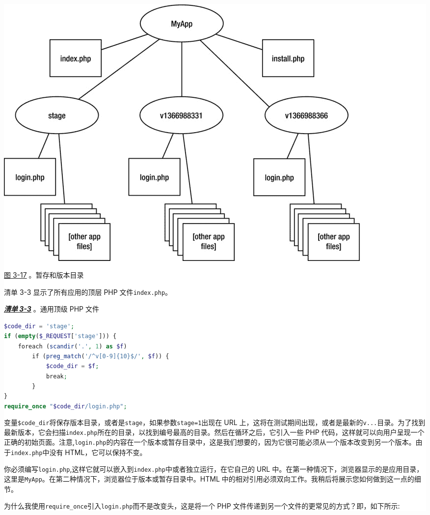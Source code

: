 ![9781430260073_Fig03-17.jpg](img/9781430260073_Fig03-17.jpg)

[图 3-17](#_Fig17) 。暂存和版本目录

清单 3-3 显示了所有应用的顶层 PHP 文件`index.php`。

***[清单 3-3](#_list3)*** 。通用顶级 PHP 文件

```php
$code_dir = 'stage';
if (empty($_REQUEST['stage'])) {
    foreach (scandir('.', 1) as $f)
        if (preg_match('/^v[0-9]{10}$/', $f)) {
            $code_dir = $f;
            break;
        }
}
require_once "$code_dir/login.php";
```

变量`$code_dir`将保存版本目录，或者是`stage`，如果参数`stage=1`出现在 URL 上，这将在测试期间出现，或者是最新的`v...`目录。为了找到最新版本，它会扫描`index.php`所在的目录，以找到编号最高的目录。然后在循环之后，它引入一些 PHP 代码，这样就可以向用户呈现一个正确的初始页面。注意,`login.php`的内容在一个版本或暂存目录中，这是我们想要的，因为它很可能必须从一个版本改变到另一个版本。由于`index.php`中没有 HTML，它可以保持不变。

你必须编写`login.php`,这样它就可以嵌入到`index.php`中或者独立运行，在它自己的 URL 中。在第一种情况下，浏览器显示的是应用目录，这里是`MyApp`。在第二种情况下，浏览器位于版本或暂存目录中。HTML 中的相对引用必须双向工作。我稍后将展示您如何做到这一点的细节。

为什么我使用`require_once`引入`login.php`而不是改变头，这是将一个 PHP 文件传递到另一个文件的更常见的方式？即，如下所示:
